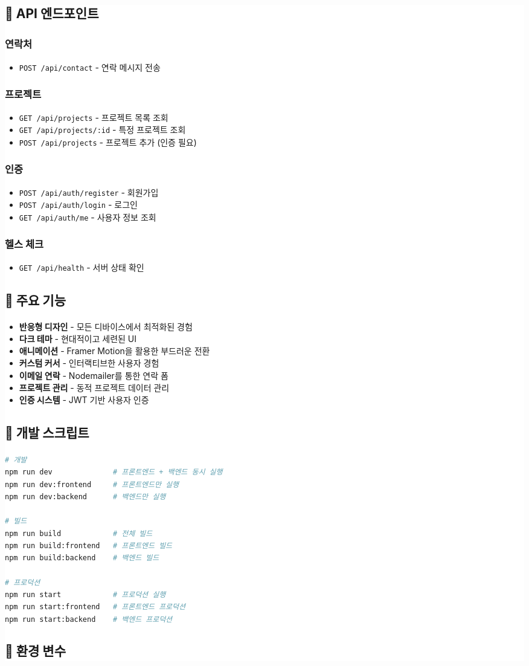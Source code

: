 ## 📡 API 엔드포인트

### 연락처
- `POST /api/contact` - 연락 메시지 전송

### 프로젝트
- `GET /api/projects` - 프로젝트 목록 조회
- `GET /api/projects/:id` - 특정 프로젝트 조회
- `POST /api/projects` - 프로젝트 추가 (인증 필요)

### 인증
- `POST /api/auth/register` - 회원가입
- `POST /api/auth/login` - 로그인
- `GET /api/auth/me` - 사용자 정보 조회

### 헬스 체크
- `GET /api/health` - 서버 상태 확인

## 🎨 주요 기능

- **반응형 디자인** - 모든 디바이스에서 최적화된 경험
- **다크 테마** - 현대적이고 세련된 UI
- **애니메이션** - Framer Motion을 활용한 부드러운 전환
- **커스텀 커서** - 인터랙티브한 사용자 경험
- **이메일 연락** - Nodemailer를 통한 연락 폼
- **프로젝트 관리** - 동적 프로젝트 데이터 관리
- **인증 시스템** - JWT 기반 사용자 인증

## 🔧 개발 스크립트

```bash
# 개발
npm run dev              # 프론트엔드 + 백엔드 동시 실행
npm run dev:frontend     # 프론트엔드만 실행
npm run dev:backend      # 백엔드만 실행

# 빌드
npm run build            # 전체 빌드
npm run build:frontend   # 프론트엔드 빌드
npm run build:backend    # 백엔드 빌드

# 프로덕션
npm run start            # 프로덕션 실행
npm run start:frontend   # 프론트엔드 프로덕션
npm run start:backend    # 백엔드 프로덕션
```

## 📝 환경 변수
